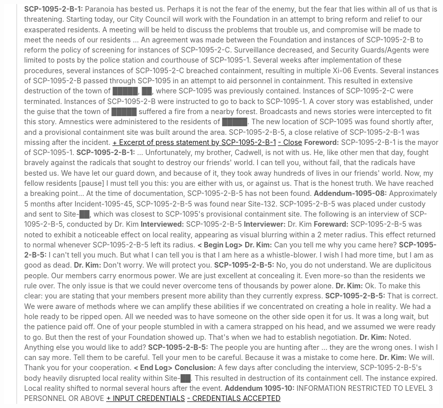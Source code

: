 > **SCP-1095-2-B-1:** Paranoia has bested us. Perhaps it is not the fear of the enemy, but the fear that lies within all of us that is threatening. Starting today, our City Council will work with the Foundation in an attempt to bring reform and relief to our exasperated residents. A meeting will be held to discuss the problems that trouble us, and compromise will be made to meet the needs of our residents …
An agreement was made between the Foundation and instances of SCP-1095-2-B to reform the policy of screening for instances of SCP-1095-2-C. Surveillance decreased, and Security Guards/Agents were limited to posts by the police station and courthouse of SCP-1095-1.
Several weeks after implementation of these procedures, several instances of SCP-1095-2-C breached containment, resulting in multiple Xi-06 Events. Several instances of SCP-1095-2-B passed through SCP-1095 in an attempt to aid personnel in containment. This resulted in extensive destruction of the town of █████, ██, where SCP-1095 was previously contained.
Instances of SCP-1095-2-C were terminated. Instances of SCP-1095-2-B were instructed to go to back to SCP-1095-1. A cover story was established, under the guise that the town of █████ suffered a fire from a nearby forest. Broadcasts and news stories were intercepted to fit this story. Amnestics were administered to the residents of █████. The new location of SCP-1095 was found shortly after, and a provisional containment site was built around the area.
SCP-1095-2-B-5, a close relative of SCP-1095-2-B-1 was missing after the incident.
[\+ Excerpt of press statement by SCP-1095-2-B-1](javascript:;)
[\- Close](javascript:;)
> **Foreword:** SCP-1095-2-B-1 is the mayor of SCP-1095-1.
> **SCP-1095-2-B-1:** … Unfortunately, my brother, Cadwell, is not with us. He, like other men that day, fought bravely against the radicals that sought to destroy our friends' world. I can tell you, without fail, that the radicals have bested us. We have let our guard down, and because of it, they took away hundreds of lives in our friends' world. Now, my fellow residents [pause] I must tell you this: you are either with us, or against us. That is the honest truth. We have reached a breaking point…
At the time of documentation, SCP-1095-2-B-5 has not been found.
**Addendum-1095-08:** Approximately 5 months after Incident-1095-45, SCP-1095-2-B-5 was found near Site-132. SCP-1095-2-B-5 was placed under custody and sent to Site-██, which was closest to SCP-1095's provisional containment site.
The following is an interview of SCP-1095-2-B-5, conducted by Dr. Kim
> **Interviewed:** SCP-1095-2-B-5
> **Interviewer:** Dr. Kim
> **Foreward:** SCP-1095-2-B-5 was noted to exhibit a noticeable effect on local reality, appearing as visual blurring within a 2 meter radius. This effect returned to normal whenever SCP-1095-2-B-5 left its radius.
> **< Begin Log>**
> **Dr. Kim:** Can you tell me why you came here?
> **SCP-1095-2-B-5:** I can't tell you much. But what I can tell you is that I am here as a whistle-blower. I wish I had more time, but I am as good as dead.
> **Dr. Kim:** Don't worry. We will protect you.
> **SCP-1095-2-B-5:** No, you do not understand. We are duplicitous people. Our members carry enormous power. We are just excellent at concealing it. Even more-so than the residents we rule over. The only issue is that we could never overcome tens of thousands by power alone.
> **Dr. Kim:** Ok. To make this clear: you are stating that your members present more ability than they currently express.
> **SCP-1095-2-B-5:** That is correct. We were aware of methods where we can amplify these abilities if we concentrated on creating a hole in reality. We had a hole ready to be ripped open. All we needed was to have someone on the other side open it for us. It was a long wait, but the patience paid off. One of your people stumbled in with a camera strapped on his head, and we assumed we were ready to go. But then the rest of your Foundation showed up. That's when we had to establish negotiation.
> **Dr. Kim:** Noted. Anything else you would like to add?
> **SCP-1095-2-B-5:** The people you are hunting after … they are the wrong ones. I wish I can say more. Tell them to be careful. Tell your men to be careful. Because it was a mistake to come here.
> **Dr. Kim:** We will. Thank you for your cooperation.
> **< End Log>**
> **Conclusion:** A few days after concluding the interview, SCP-1095-2-B-5's body heavily disrupted local reality within Site-██. This resulted in destruction of its containment cell. The instance expired. Local reality shifted to normal several hours after the event.
**Addendum 1095-10:** INFORMATION RESTRICTED TO LEVEL 3 PERSONNEL OR ABOVE
[\+ INPUT CREDENTIALS](javascript:;)
[\- CREDENTIALS ACCEPTED](javascript:;)